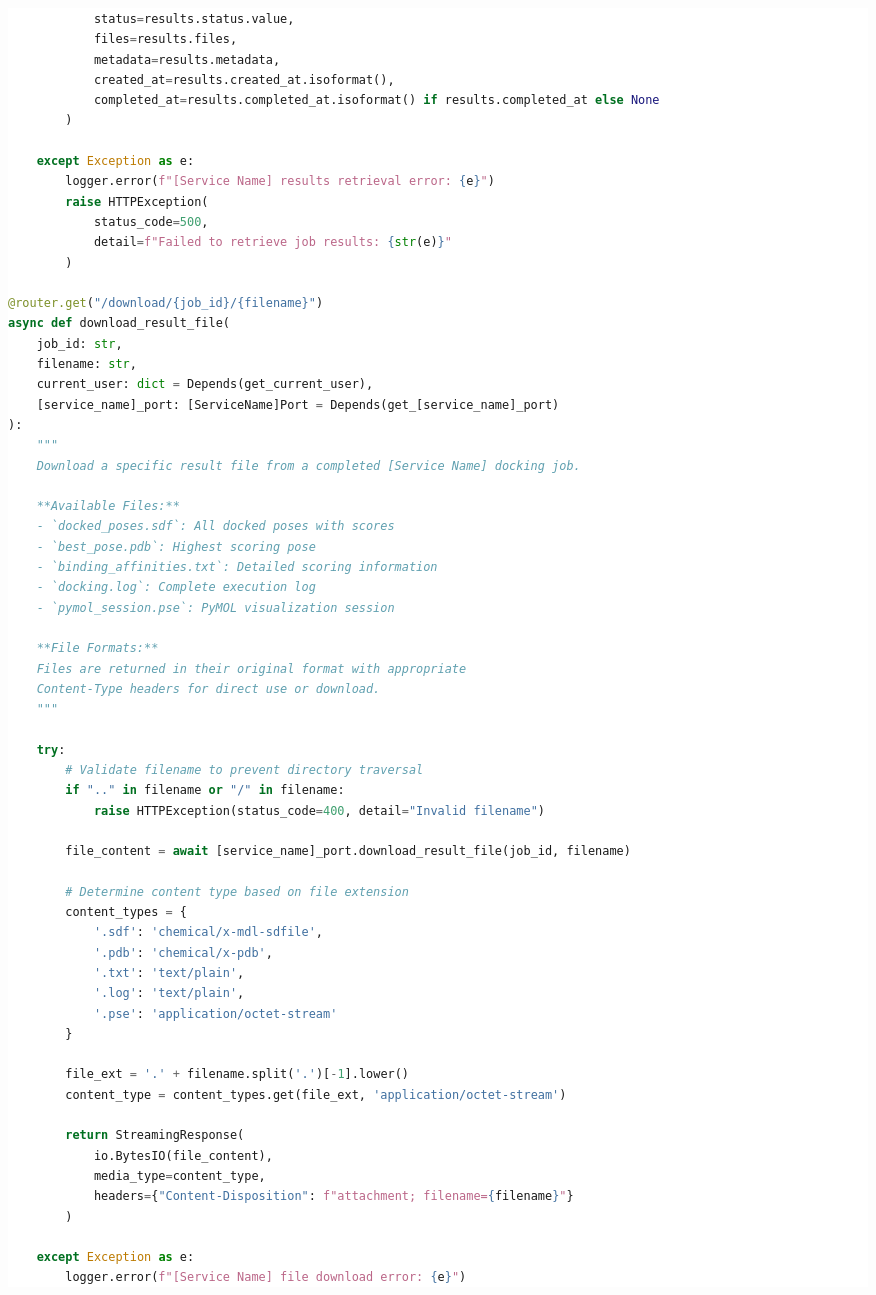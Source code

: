 ```python
            status=results.status.value,
            files=results.files,
            metadata=results.metadata,
            created_at=results.created_at.isoformat(),
            completed_at=results.completed_at.isoformat() if results.completed_at else None
        )

    except Exception as e:
        logger.error(f"[Service Name] results retrieval error: {e}")
        raise HTTPException(
            status_code=500,
            detail=f"Failed to retrieve job results: {str(e)}"
        )

@router.get("/download/{job_id}/{filename}")
async def download_result_file(
    job_id: str,
    filename: str,
    current_user: dict = Depends(get_current_user),
    [service_name]_port: [ServiceName]Port = Depends(get_[service_name]_port)
):
    """
    Download a specific result file from a completed [Service Name] docking job.

    **Available Files:**
    - `docked_poses.sdf`: All docked poses with scores
    - `best_pose.pdb`: Highest scoring pose
    - `binding_affinities.txt`: Detailed scoring information
    - `docking.log`: Complete execution log
    - `pymol_session.pse`: PyMOL visualization session

    **File Formats:**
    Files are returned in their original format with appropriate
    Content-Type headers for direct use or download.
    """

    try:
        # Validate filename to prevent directory traversal
        if ".." in filename or "/" in filename:
            raise HTTPException(status_code=400, detail="Invalid filename")

        file_content = await [service_name]_port.download_result_file(job_id, filename)

        # Determine content type based on file extension
        content_types = {
            '.sdf': 'chemical/x-mdl-sdfile',
            '.pdb': 'chemical/x-pdb',
            '.txt': 'text/plain',
            '.log': 'text/plain',
            '.pse': 'application/octet-stream'
        }

        file_ext = '.' + filename.split('.')[-1].lower()
        content_type = content_types.get(file_ext, 'application/octet-stream')

        return StreamingResponse(
            io.BytesIO(file_content),
            media_type=content_type,
            headers={"Content-Disposition": f"attachment; filename={filename}"}
        )

    except Exception as e:
        logger.error(f"[Service Name] file download error: {e}")
```